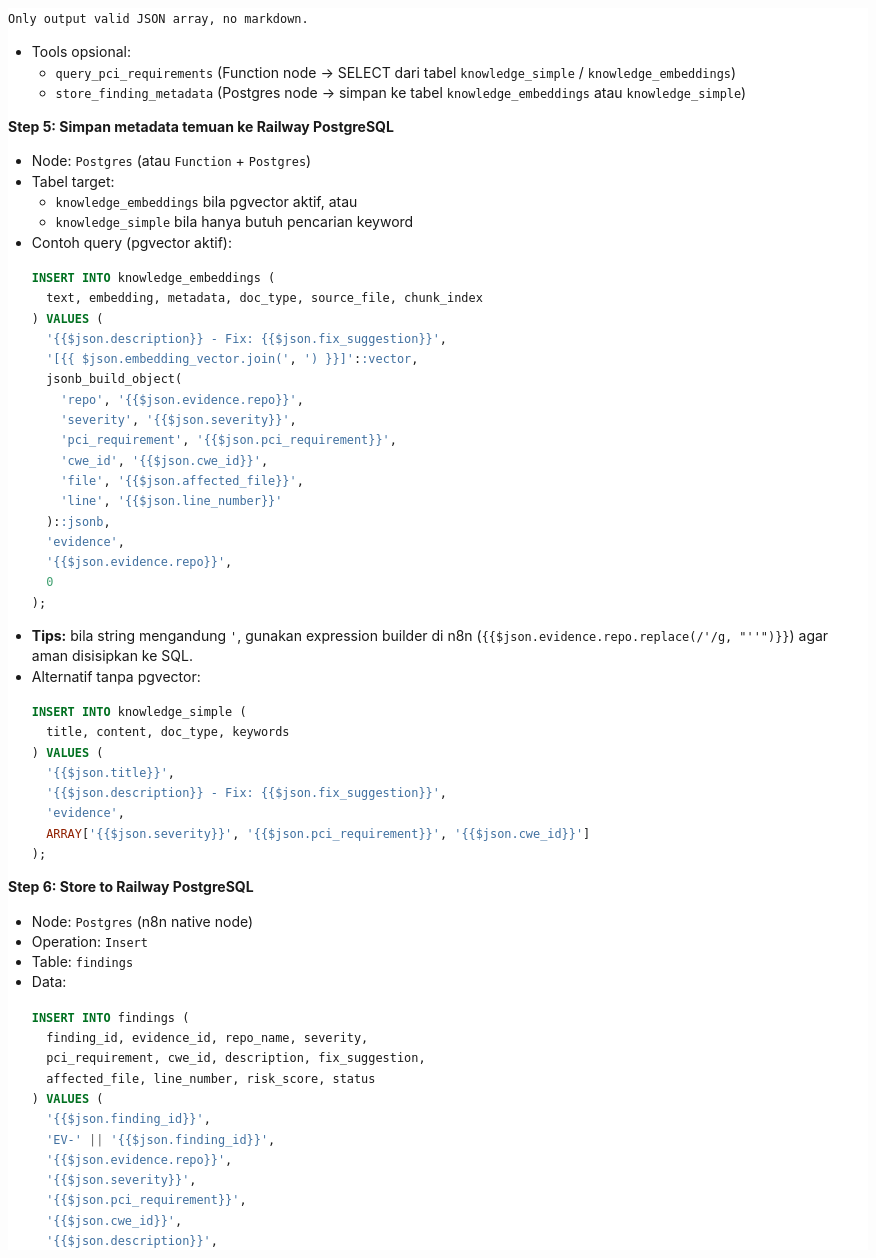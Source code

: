   ```
  Only output valid JSON array, no markdown.
  ```
- Tools opsional:
  - `query_pci_requirements` (Function node → SELECT dari tabel `knowledge_simple` / `knowledge_embeddings`)
  - `store_finding_metadata` (Postgres node → simpan ke tabel `knowledge_embeddings` atau `knowledge_simple`)

**Step 5: Simpan metadata temuan ke Railway PostgreSQL**
- Node: `Postgres` (atau `Function` + `Postgres`)
- Tabel target:
  - `knowledge_embeddings` bila pgvector aktif, atau
  - `knowledge_simple` bila hanya butuh pencarian keyword
- Contoh query (pgvector aktif):
  ```sql
  INSERT INTO knowledge_embeddings (
    text, embedding, metadata, doc_type, source_file, chunk_index
  ) VALUES (
    '{{$json.description}} - Fix: {{$json.fix_suggestion}}',
    '[{{ $json.embedding_vector.join(', ') }}]'::vector,
    jsonb_build_object(
      'repo', '{{$json.evidence.repo}}',
      'severity', '{{$json.severity}}',
      'pci_requirement', '{{$json.pci_requirement}}',
      'cwe_id', '{{$json.cwe_id}}',
      'file', '{{$json.affected_file}}',
      'line', '{{$json.line_number}}'
    )::jsonb,
    'evidence',
    '{{$json.evidence.repo}}',
    0
  );
  ```
- **Tips:** bila string mengandung `'`, gunakan expression builder di n8n (`{{$json.evidence.repo.replace(/'/g, "''")}}`) agar aman disisipkan ke SQL.
- Alternatif tanpa pgvector:
  ```sql
  INSERT INTO knowledge_simple (
    title, content, doc_type, keywords
  ) VALUES (
    '{{$json.title}}',
    '{{$json.description}} - Fix: {{$json.fix_suggestion}}',
    'evidence',
    ARRAY['{{$json.severity}}', '{{$json.pci_requirement}}', '{{$json.cwe_id}}']
  );
  ```

**Step 6: Store to Railway PostgreSQL**
- Node: `Postgres` (n8n native node)
- Operation: `Insert`
- Table: `findings`
- Data:
  ```sql
  INSERT INTO findings (
    finding_id, evidence_id, repo_name, severity, 
    pci_requirement, cwe_id, description, fix_suggestion,
    affected_file, line_number, risk_score, status
  ) VALUES (
    '{{$json.finding_id}}',
    'EV-' || '{{$json.finding_id}}',
    '{{$json.evidence.repo}}',
    '{{$json.severity}}',
    '{{$json.pci_requirement}}',
    '{{$json.cwe_id}}',
    '{{$json.description}}',
  ```